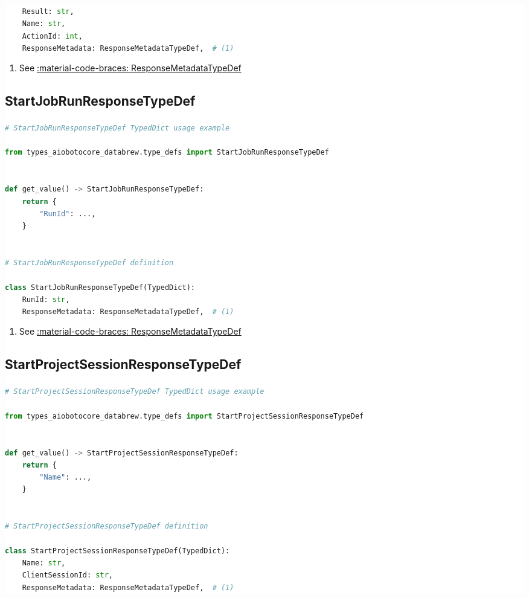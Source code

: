```python
    Result: str,
    Name: str,
    ActionId: int,
    ResponseMetadata: ResponseMetadataTypeDef,  # (1)
```

1. See [:material-code-braces: ResponseMetadataTypeDef](./type_defs.md#responsemetadatatypedef)

## StartJobRunResponseTypeDef

```python
# StartJobRunResponseTypeDef TypedDict usage example

from types_aiobotocore_databrew.type_defs import StartJobRunResponseTypeDef


def get_value() -> StartJobRunResponseTypeDef:
    return {
        "RunId": ...,
    }


# StartJobRunResponseTypeDef definition

class StartJobRunResponseTypeDef(TypedDict):
    RunId: str,
    ResponseMetadata: ResponseMetadataTypeDef,  # (1)
```

1. See [:material-code-braces: ResponseMetadataTypeDef](./type_defs.md#responsemetadatatypedef)

## StartProjectSessionResponseTypeDef

```python
# StartProjectSessionResponseTypeDef TypedDict usage example

from types_aiobotocore_databrew.type_defs import StartProjectSessionResponseTypeDef


def get_value() -> StartProjectSessionResponseTypeDef:
    return {
        "Name": ...,
    }


# StartProjectSessionResponseTypeDef definition

class StartProjectSessionResponseTypeDef(TypedDict):
    Name: str,
    ClientSessionId: str,
    ResponseMetadata: ResponseMetadataTypeDef,  # (1)
```

